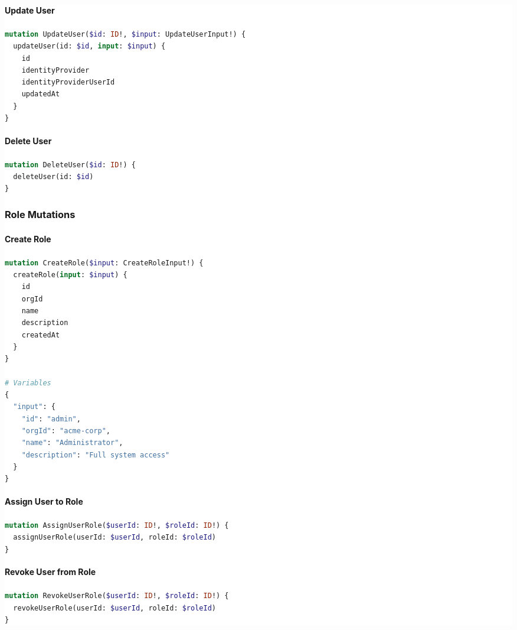 #### Update User
```graphql
mutation UpdateUser($id: ID!, $input: UpdateUserInput!) {
  updateUser(id: $id, input: $input) {
    id
    identityProvider
    identityProviderUserId
    updatedAt
  }
}
```

#### Delete User
```graphql
mutation DeleteUser($id: ID!) {
  deleteUser(id: $id)
}
```

### Role Mutations

#### Create Role
```graphql
mutation CreateRole($input: CreateRoleInput!) {
  createRole(input: $input) {
    id
    orgId
    name
    description
    createdAt
  }
}

# Variables
{
  "input": {
    "id": "admin",
    "orgId": "acme-corp",
    "name": "Administrator",
    "description": "Full system access"
  }
}
```

#### Assign User to Role
```graphql
mutation AssignUserRole($userId: ID!, $roleId: ID!) {
  assignUserRole(userId: $userId, roleId: $roleId)
}
```

#### Revoke User from Role
```graphql
mutation RevokeUserRole($userId: ID!, $roleId: ID!) {
  revokeUserRole(userId: $userId, roleId: $roleId)
}
```
